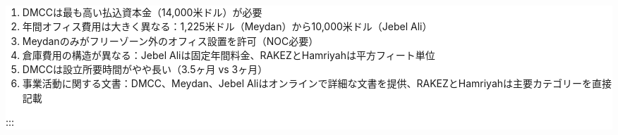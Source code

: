 1. DMCCは最も高い払込資本金（14,000米ドル）が必要
2. 年間オフィス費用は大きく異なる：1,225米ドル（Meydan）から10,000米ドル（Jebel Ali）
3. Meydanのみがフリーゾーン外のオフィス設置を許可（NOC必要）
4. 倉庫費用の構造が異なる：Jebel Aliは固定年間料金、RAKEZとHamriyahは平方フィート単位
5. DMCCは設立所要時間がやや長い（3.5ヶ月 vs 3ヶ月）
6. 事業活動に関する文書：DMCC、Meydan、Jebel Aliはオンラインで詳細な文書を提供、RAKEZとHamriyahは主要カテゴリーを直接記載

:::